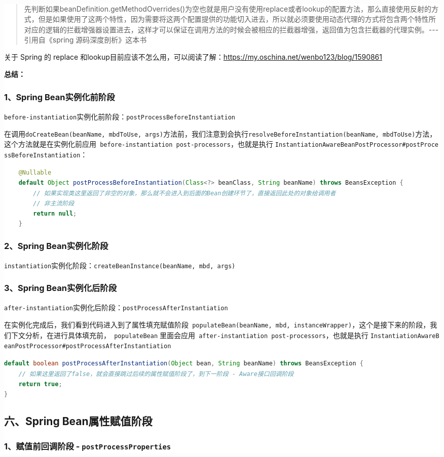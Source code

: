 >先判断如果beanDefinition.getMethodOverrides()为空也就是用户没有使用replace或者lookup的配置方法，那么直接使用反射的方式，但是如果使用了这两个特性，因为需要将这两个配置提供的功能切入进去，所以就必须要使用动态代理的方式将包含两个特性所对应的逻辑的拦截增强器设置进去，这样才可以保证在调用方法的时候会被相应的拦截器增强，返回值为包含拦截器的代理实例。---引用自《spring 源码深度剖析》这本书

关于 Spring 的 replace 和lookup目前应该不怎么用，可以阅读了解：https://my.oschina.net/wenbo123/blog/1590861

**总结：**

### 1、Spring Bean实例化前阶段

`before-instantiation`实例化前阶段：`postProcessBeforeInstantiation`



在调用`doCreateBean(beanName, mbdToUse, args)`方法前，我们注意到会执行`resolveBeforeInstantiation(beanName, mbdToUse)`方法，这个方法就是在实例化前应用` before-instantiation post-processors`，也就是执行 `InstantiationAwareBeanPostProcessor#postProcessBeforeInstantiation`：

```java
	@Nullable
	default Object postProcessBeforeInstantiation(Class<?> beanClass, String beanName) throws BeansException {
		// 如果实现类这里返回了非空的对象，那么就不会进入到后面的Bean创建环节了，直接返回此处的对象给调用者
        // 非主流阶段
        return null;
	}
```

### 2、Spring Bean实例化阶段

`instantiation`实例化阶段：`createBeanInstance(beanName, mbd, args)`



### 3、Spring Bean实例化后阶段

`after-instantiation`实例化后阶段：`postProcessAfterInstantiation`



在实例化完成后，我们看到代码进入到了属性填充赋值阶段` populateBean(beanName, mbd, instanceWrapper)`，这个是接下来的阶段，我们下文分析，在进行具体填充前，` populateBean` 里面会应用` after-instantiation post-processors`，也就是执行 `InstantiationAwareBeanPostProcessor#postProcessAfterInstantiation`

```java
default boolean postProcessAfterInstantiation(Object bean, String beanName) throws BeansException {
    // 如果这里返回了false，就会直接跳过后续的属性赋值阶段了，到下一阶段 - Aware接口回调阶段
    return true;
}
```




### 

## 六、Spring Bean属性赋值阶段

### 1、赋值前回调阶段 - `postProcessProperties`
